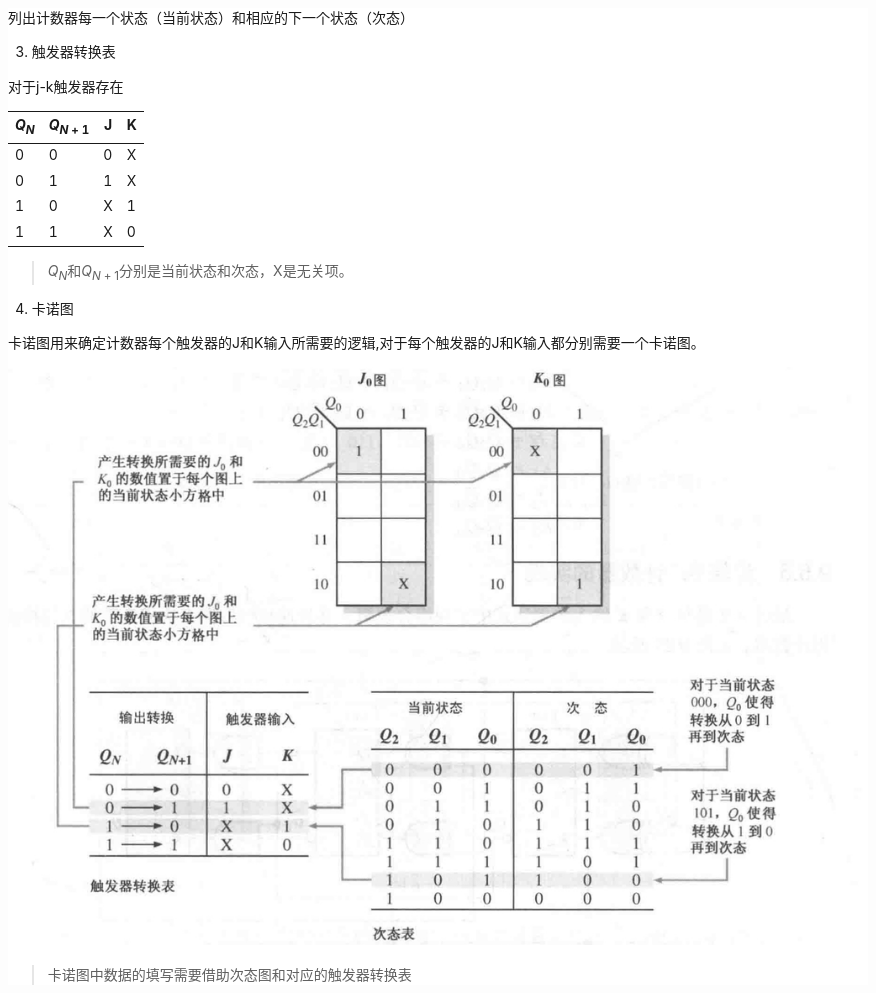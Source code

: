 列出计数器每一个状态（当前状态）和相应的下一个状态（次态）

3. 触发器转换表

对于j-k触发器存在

| $Q_N$ | $Q_{N+1}$ | J | K |
| --------------- | --------------- | --------------- | --------------- |
| 0 | 0 | 0 | X |
| 0 | 1 | 1 | X |
| 1 | 0 | X | 1 |
| 1 | 1 | X | 0 |

> $Q_N$和$Q_{N+1}$分别是当前状态和次态，X是无关项。


4. 卡诺图

卡诺图用来确定计数器每个触发器的J和K输入所需要的逻辑,对于每个触发器的J和K输入都分别需要一个卡诺图。  


![](assets/tongbujishuqi.png)

> 卡诺图中数据的填写需要借助次态图和对应的触发器转换表
